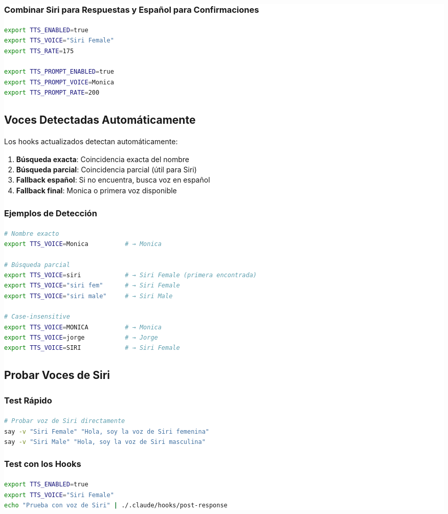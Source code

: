 ### Combinar Siri para Respuestas y Español para Confirmaciones
```bash
export TTS_ENABLED=true
export TTS_VOICE="Siri Female"
export TTS_RATE=175

export TTS_PROMPT_ENABLED=true
export TTS_PROMPT_VOICE=Monica
export TTS_PROMPT_RATE=200
```

## Voces Detectadas Automáticamente

Los hooks actualizados detectan automáticamente:

1. **Búsqueda exacta**: Coincidencia exacta del nombre
2. **Búsqueda parcial**: Coincidencia parcial (útil para Siri)
3. **Fallback español**: Si no encuentra, busca voz en español
4. **Fallback final**: Monica o primera voz disponible

### Ejemplos de Detección

```bash
# Nombre exacto
export TTS_VOICE=Monica          # → Monica

# Búsqueda parcial
export TTS_VOICE=siri            # → Siri Female (primera encontrada)
export TTS_VOICE="siri fem"      # → Siri Female
export TTS_VOICE="siri male"     # → Siri Male

# Case-insensitive
export TTS_VOICE=MONICA          # → Monica
export TTS_VOICE=jorge           # → Jorge
export TTS_VOICE=SIRI            # → Siri Female
```

## Probar Voces de Siri

### Test Rápido
```bash
# Probar voz de Siri directamente
say -v "Siri Female" "Hola, soy la voz de Siri femenina"
say -v "Siri Male" "Hola, soy la voz de Siri masculina"
```

### Test con los Hooks
```bash
export TTS_ENABLED=true
export TTS_VOICE="Siri Female"
echo "Prueba con voz de Siri" | ./.claude/hooks/post-response
```
